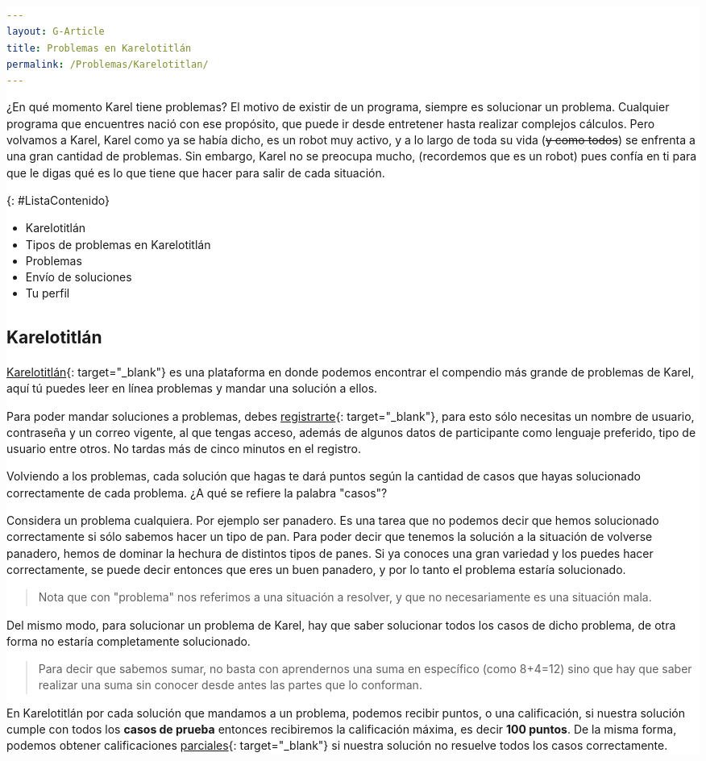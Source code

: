 ```yaml
---
layout: G-Article
title: Problemas en Karelotitlán
permalink: /Problemas/Karelotitlan/
---
```


<span>¿En qué momento Karel tiene problemas?</span> El motivo de existir de un programa, siempre es solucionar un problema. Cualquier programa que encuentres nació con ese propósito, que puede ir desde entretener hasta realizar complejos cálculos. Pero volvamos a Karel, Karel como ya se había dicho, es un robot muy activo, y a lo largo de toda su vida (<s>y como todos</s>) se enfrenta a una gran cantidad de problemas. Sin embargo, Karel no se preocupa mucho, (<span>recordemos que es un robot</span>) pues confía en ti para que le digas qué es lo que tiene que hacer para salir de cada situación.

{: #ListaContenido}
- Karelotitlán
- Tipos de problemas en Karelotitlán
- Problemas
- Envío de soluciones
- Tu perfil

## Karelotitlán

[Karelotitlán](http://www.cmirg.com/karelotitlan/Pantallas/Inicio.aspx){: target="_blank"} es una plataforma en donde podemos encontrar el compendio más grande de problemas de Karel, aquí tú puedes leer en línea problemas y mandar una solución a ellos. 

Para poder mandar soluciones a problemas, debes [registrarte](http://www.cmirg.com/karelotitlan/Pantallas/registro.aspx){: target="_blank"}, para esto sólo necesitas un nombre de usuario, contraseña y un correo vigente, al que tengas acceso, además de algunos datos de participante como lenguaje preferido, tipo de usuario entre otros. No tardas más de cinco minutos en el registro.

Volviendo a los problemas, cada solución que hagas te dará puntos según la cantidad de casos que hayas solucionado correctamente de cada problema. <span>¿A qué se refiere la palabra "casos"?</span>

Considera un problema cualquiera. Por ejemplo ser panadero. Es una tarea que no podemos decir que hemos solucionado correctamente si sólo sabemos hacer un tipo de pan. Para poder decir que tenemos la solución a la situación de volverse panadero, hemos de dominar la hechura de distintos tipos de panes. Si ya conoces una gran variedad y los puedes hacer correctamente, se puede decir entonces que eres un buen panadero, y por lo tanto el problema estaría solucionado.

> Nota que con "problema" nos referimos a una situación a resolver, y que no necesariamente es una situación mala.

Del mismo modo, para solucionar un problema de Karel, hay que saber solucionar todos los casos de dicho problema, de otra forma no estaría completamente solucionado.

> Para decir que sabemos sumar, no basta con aprendernos una suma en específico (como 8+4=12) sino que hay que saber realizar una suma sin conocer desde antes las partes que lo conforman.

En Karelotitlán por cada solución que mandamos a un problema, podemos recibir puntos, <span>o una calificación</span>, si nuestra solución cumple con todos los **casos de prueba** entonces recibiremos la calificación máxima, es decir **100 puntos**. De la misma forma, podemos obtener calificaciones [parciales](http://dle.rae.es/?id=RtqUTs5){: target="_blank"} si nuestra solución no resuelve todos los casos correctamente.
